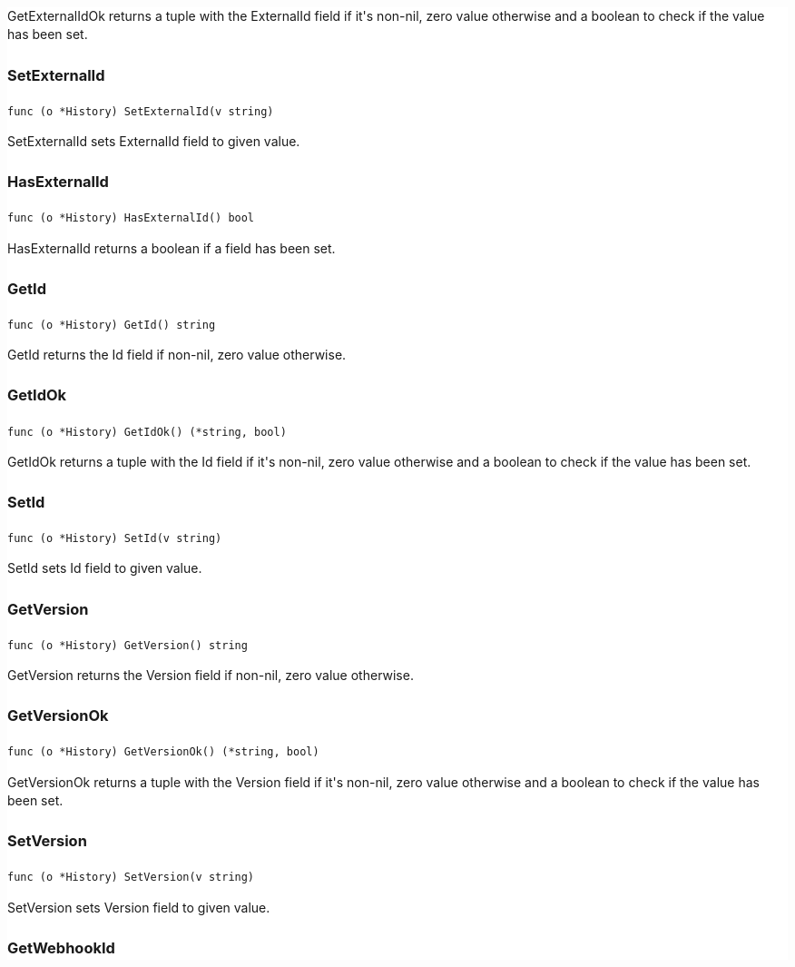 GetExternalIdOk returns a tuple with the ExternalId field if it's non-nil, zero value otherwise
and a boolean to check if the value has been set.

### SetExternalId

`func (o *History) SetExternalId(v string)`

SetExternalId sets ExternalId field to given value.

### HasExternalId

`func (o *History) HasExternalId() bool`

HasExternalId returns a boolean if a field has been set.

### GetId

`func (o *History) GetId() string`

GetId returns the Id field if non-nil, zero value otherwise.

### GetIdOk

`func (o *History) GetIdOk() (*string, bool)`

GetIdOk returns a tuple with the Id field if it's non-nil, zero value otherwise
and a boolean to check if the value has been set.

### SetId

`func (o *History) SetId(v string)`

SetId sets Id field to given value.


### GetVersion

`func (o *History) GetVersion() string`

GetVersion returns the Version field if non-nil, zero value otherwise.

### GetVersionOk

`func (o *History) GetVersionOk() (*string, bool)`

GetVersionOk returns a tuple with the Version field if it's non-nil, zero value otherwise
and a boolean to check if the value has been set.

### SetVersion

`func (o *History) SetVersion(v string)`

SetVersion sets Version field to given value.


### GetWebhookId
